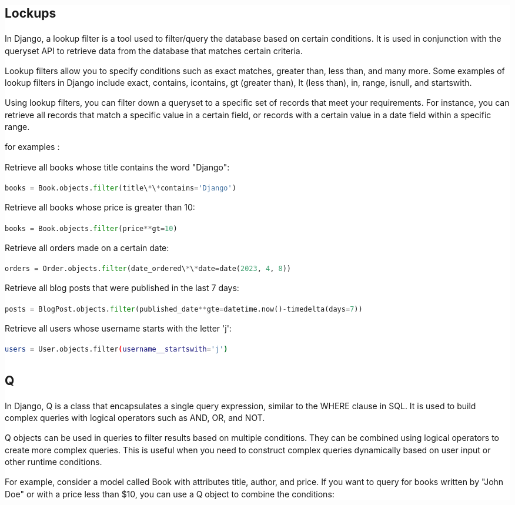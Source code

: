 ## Lockups

In Django, a lookup filter is a tool used to filter/query the database based on certain conditions. It is used in conjunction with the queryset API to retrieve data from the database that matches certain criteria.

Lookup filters allow you to specify conditions such as exact matches, greater than, less than, and many more. Some examples of lookup filters in Django include exact, contains, icontains, gt (greater than), lt (less than), in, range, isnull, and startswith.

Using lookup filters, you can filter down a queryset to a specific set of records that meet your requirements. For instance, you can retrieve all records that match a specific value in a certain field, or records with a certain value in a date field within a specific range.

for examples :

Retrieve all books whose title contains the word "Django":

```python
books = Book.objects.filter(title\*\*contains='Django')
```

Retrieve all books whose price is greater than 10:

```python
books = Book.objects.filter(price**gt=10)
```

Retrieve all orders made on a certain date:

```python
orders = Order.objects.filter(date_ordered\*\*date=date(2023, 4, 8))
```

Retrieve all blog posts that were published in the last 7 days:

```python
posts = BlogPost.objects.filter(published_date**gte=datetime.now()-timedelta(days=7))
```

Retrieve all users whose username starts with the letter 'j':

```bash
users = User.objects.filter(username__startswith='j')

```

## Q

In Django, Q is a class that encapsulates a single query expression, similar to the WHERE clause in SQL. It is used to build complex queries with logical operators such as AND, OR, and NOT.

Q objects can be used in queries to filter results based on multiple conditions. They can be combined using logical operators to create more complex queries. This is useful when you need to construct complex queries dynamically based on user input or other runtime conditions.

For example, consider a model called Book with attributes title, author, and price. If you want to query for books written by "John Doe" or with a price less than $10, you can use a Q object to combine the conditions:
